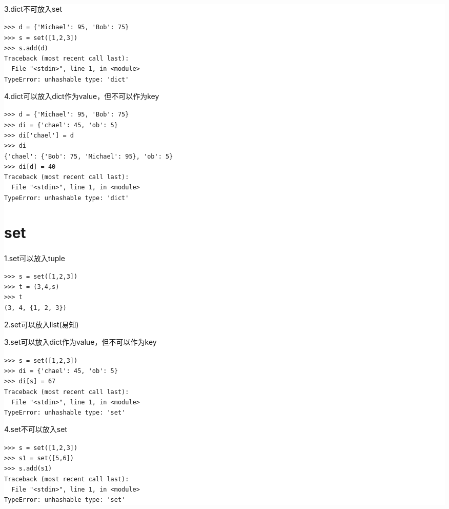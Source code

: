 3.dict不可放入set  

```
>>> d = {'Michael': 95, 'Bob': 75}
>>> s = set([1,2,3])
>>> s.add(d)
Traceback (most recent call last):
  File "<stdin>", line 1, in <module>
TypeError: unhashable type: 'dict'
```

4.dict可以放入dict作为value，但不可以作为key

```
>>> d = {'Michael': 95, 'Bob': 75}
>>> di = {'chael': 45, 'ob': 5}
>>> di['chael'] = d
>>> di
{'chael': {'Bob': 75, 'Michael': 95}, 'ob': 5}
>>> di[d] = 40
Traceback (most recent call last):
  File "<stdin>", line 1, in <module>
TypeError: unhashable type: 'dict'
```

# **set**

1.set可以放入tuple

```
>>> s = set([1,2,3])
>>> t = (3,4,s)
>>> t
(3, 4, {1, 2, 3})
```

2.set可以放入list(易知)

3.set可以放入dict作为value，但不可以作为key

```
>>> s = set([1,2,3])
>>> di = {'chael': 45, 'ob': 5}
>>> di[s] = 67
Traceback (most recent call last):
  File "<stdin>", line 1, in <module>
TypeError: unhashable type: 'set'
```

4.set不可以放入set

```
>>> s = set([1,2,3])
>>> s1 = set([5,6])
>>> s.add(s1)
Traceback (most recent call last):
  File "<stdin>", line 1, in <module>
TypeError: unhashable type: 'set'
```
